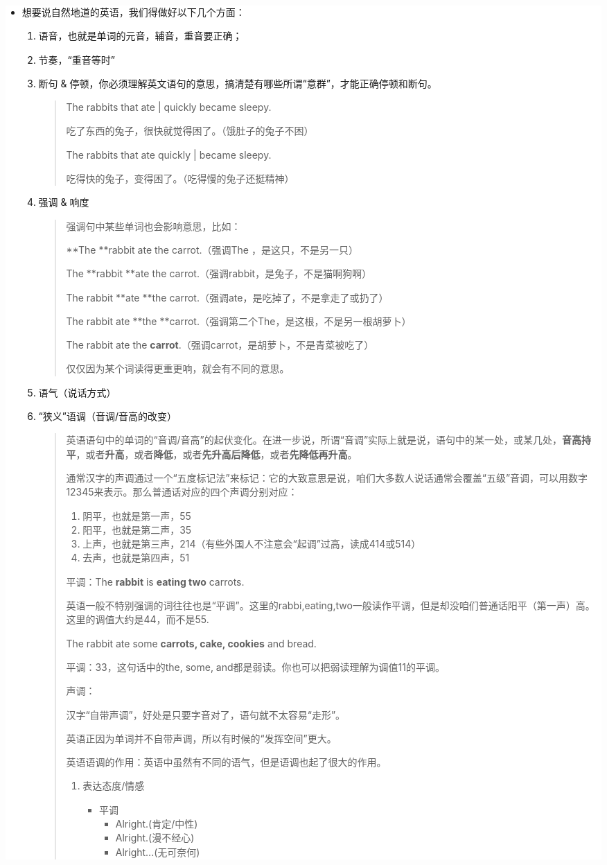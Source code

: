 - 想要说自然地道的英语，我们得做好以下几个方面：

  1. 语音，也就是单词的元音，辅音，重音要正确；

  2. 节奏，“重音等时”

  3. 断句 & 停顿，你必须理解英文语句的意思，搞清楚有哪些所谓“意群”，才能正确停顿和断句。

       > The rabbits that ate | quickly became sleepy.
       >
       > 吃了东西的兔子，很快就觉得困了。（饿肚子的兔子不困）
       >
       > The rabbits that ate quickly | became sleepy.
       >
       > 吃得快的兔子，变得困了。（吃得慢的兔子还挺精神）

  4. 强调 & 响度

       > 强调句中某些单词也会影响意思，比如：
       >
       > **The **rabbit ate the carrot.（强调The ，是这只，不是另一只）
       >
       > The **rabbit **ate the carrot.（强调rabbit，是兔子，不是猫啊狗啊）
       >
       > The rabbit **ate **the carrot.（强调ate，是吃掉了，不是拿走了或扔了）
       >
       > The rabbit ate **the **carrot.（强调第二个The，是这根，不是另一根胡萝卜）
       >
       > The rabbit ate the **carrot**.（强调carrot，是胡萝卜，不是青菜被吃了）
       >
       > 仅仅因为某个词读得更重更响，就会有不同的意思。

  5. 语气（说话方式）

  6. “狭义”语调（音调/音高的改变）
  
     > 英语语句中的单词的“音调/音高”的起伏变化。在进一步说，所谓“音调”实际上就是说，语句中的某一处，或某几处，**音高持平**，或者**升高**，或者**降低**，或者**先升高后降低**，或者**先降低再升高**。
     >
     > 通常汉字的声调通过一个“五度标记法”来标记：它的大致意思是说，咱们大多数人说话通常会覆盖“五级”音调，可以用数字12345来表示。那么普通话对应的四个声调分别对应：
     >
     > 1. 阴平，也就是第一声，55
     > 2. 阳平，也就是第二声，35
     > 3. 上声，也就是第三声，214（有些外国人不注意会“起调”过高，读成414或514）
     > 4. 去声，也就是第四声，51
     >
     > 平调：The **rabbit** is **eating two** carrots.
     >
     > 英语一般不特别强调的词往往也是“平调”。这里的rabbi,eating,two一般读作平调，但是却没咱们普通话阳平（第一声）高。这里的调值大约是44，而不是55.
     >
     > The rabbit ate some **carrots, cake, cookies** and bread.
     >
     > 平调：33，这句话中的the, some, and都是弱读。你也可以把弱读理解为调值11的平调。
     >
     > 声调：
     >
     > 汉字“自带声调”，好处是只要字音对了，语句就不太容易“走形”。
     >
     > 英语正因为单词并不自带声调，所以有时候的“发挥空间”更大。
     >
     > 英语语调的作用：英语中虽然有不同的语气，但是语调也起了很大的作用。
     >
     > 1. 表达态度/情感
     >
     >    - 平调
     >      - Alright.(肯定/中性)
     >      - Alright.(漫不经心)
     >      - Alright...(无可奈何)